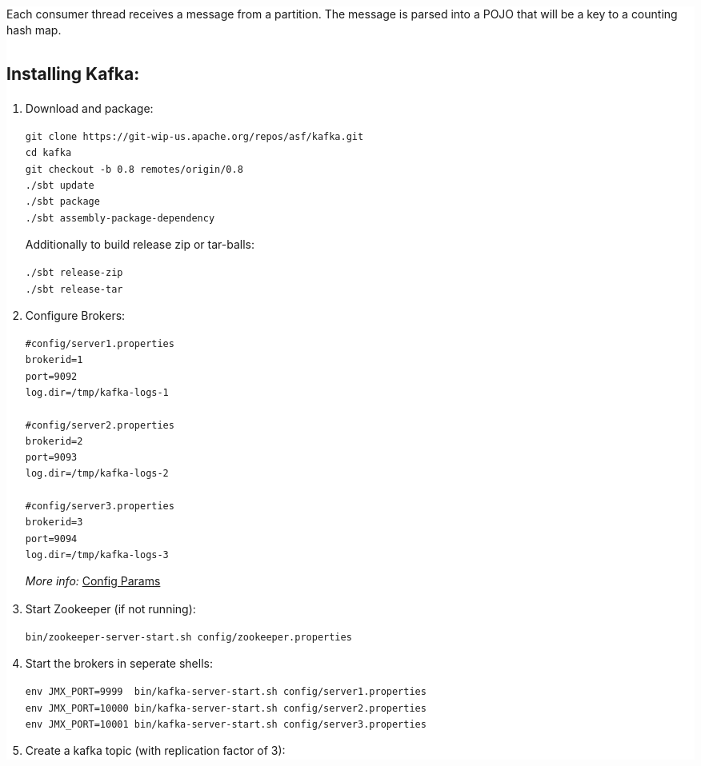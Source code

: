Each consumer thread receives a message from a partition. The message is parsed into a POJO that will be a key to a counting hash map.

Installing Kafka:
-----------------
1. Download and package:
  
    ```shell
    git clone https://git-wip-us.apache.org/repos/asf/kafka.git
    cd kafka
    git checkout -b 0.8 remotes/origin/0.8
    ./sbt update
    ./sbt package
    ./sbt assembly-package-dependency
    ``` 
    Additionally to build release zip or tar-balls:

    ```shell
    ./sbt release-zip
    ./sbt release-tar
    ```
2. Configure Brokers:
    
    ```
    #config/server1.properties
    brokerid=1
    port=9092
    log.dir=/tmp/kafka-logs-1
    
    #config/server2.properties
    brokerid=2
    port=9093
    log.dir=/tmp/kafka-logs-2
    
    #config/server3.properties
    brokerid=3
    port=9094
    log.dir=/tmp/kafka-logs-3

    ```
    *More info:* [Config Params](http://kafka.apache.org/08/configuration.html)
3. Start Zookeeper (if not running):
    
    ```shell
    bin/zookeeper-server-start.sh config/zookeeper.properties
    ```
4. Start the brokers in seperate shells:
    
    ```shell
    env JMX_PORT=9999  bin/kafka-server-start.sh config/server1.properties
    env JMX_PORT=10000 bin/kafka-server-start.sh config/server2.properties
    env JMX_PORT=10001 bin/kafka-server-start.sh config/server3.properties
    ```
5. Create a kafka topic (with replication factor of 3):
